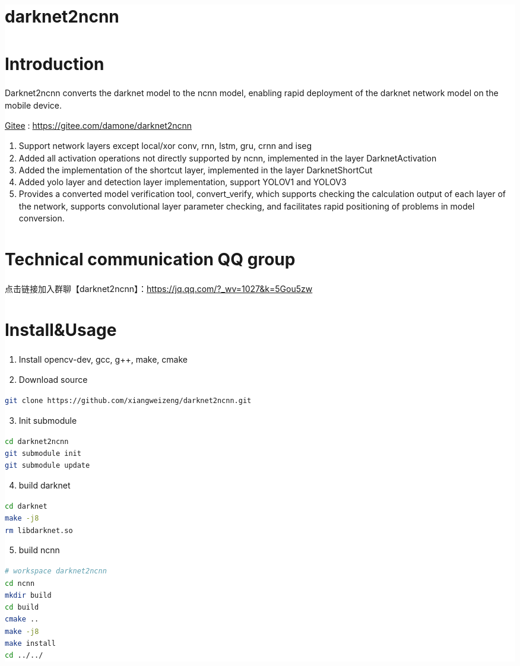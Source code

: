 # darknet2ncnn

# Introduction
Darknet2ncnn converts the darknet model to the ncnn model, enabling rapid deployment of the darknet network model on the mobile device.

[Gitee](https://gitee.com/damone/darknet2ncnn) : https://gitee.com/damone/darknet2ncnn

1. Support network layers except local/xor conv, rnn, lstm, gru, crnn and iseg
1. Added all activation operations not directly supported by ncnn, implemented in the layer DarknetActivation
1. Added the implementation of the shortcut layer, implemented in the layer DarknetShortCut
1. Added yolo layer and detection layer implementation, support YOLOV1 and YOLOV3
1. Provides a converted model verification tool, convert_verify, which supports checking the calculation output of each layer of the network, supports convolutional layer parameter checking, and facilitates rapid positioning of problems in model conversion.

# Technical communication QQ group  
点击链接加入群聊【darknet2ncnn】：https://jq.qq.com/?_wv=1027&k=5Gou5zw

# Install&Usage

1. Install opencv-dev, gcc, g++, make, cmake

2. Download source

```sh
git clone https://github.com/xiangweizeng/darknet2ncnn.git
```
3. Init submodule

```sh
cd darknet2ncnn
git submodule init
git submodule update
```
4. build darknet

```sh
cd darknet
make -j8
rm libdarknet.so
```
5. build ncnn

```sh
# workspace darknet2ncnn
cd ncnn
mkdir build
cd build
cmake ..
make -j8
make install
cd ../../
```
